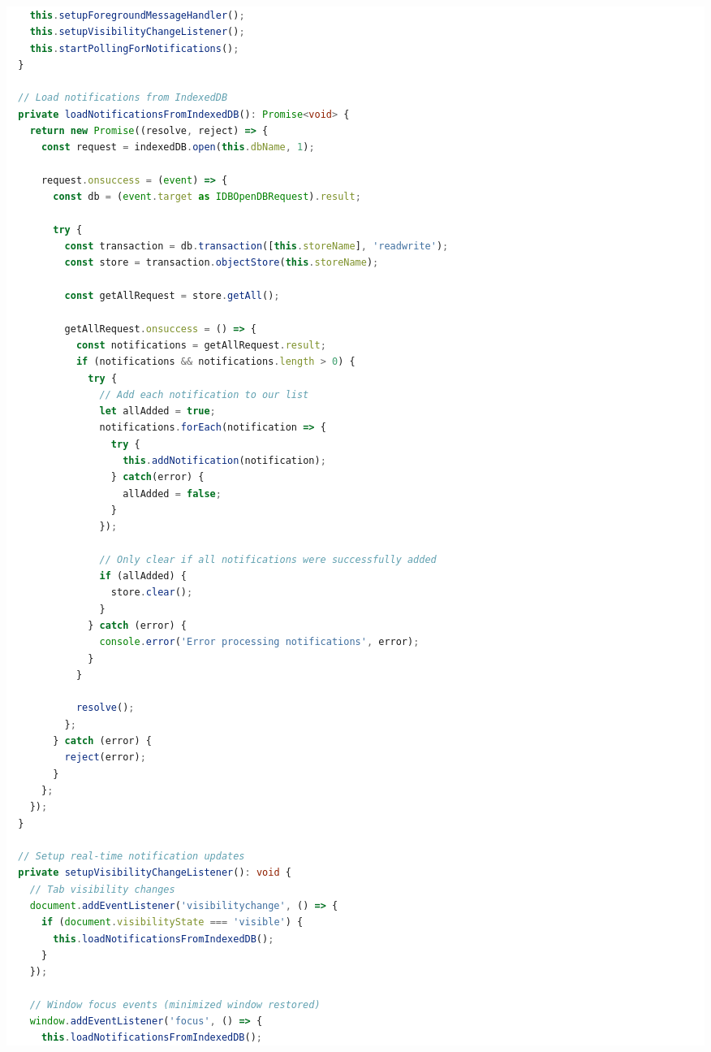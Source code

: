 ```typescript
    this.setupForegroundMessageHandler();
    this.setupVisibilityChangeListener();
    this.startPollingForNotifications();
  }

  // Load notifications from IndexedDB
  private loadNotificationsFromIndexedDB(): Promise<void> {
    return new Promise((resolve, reject) => {
      const request = indexedDB.open(this.dbName, 1);
      
      request.onsuccess = (event) => {
        const db = (event.target as IDBOpenDBRequest).result;
        
        try {
          const transaction = db.transaction([this.storeName], 'readwrite');
          const store = transaction.objectStore(this.storeName);
          
          const getAllRequest = store.getAll();
          
          getAllRequest.onsuccess = () => {
            const notifications = getAllRequest.result;
            if (notifications && notifications.length > 0) {
              try {
                // Add each notification to our list
                let allAdded = true;
                notifications.forEach(notification => {
                  try {
                    this.addNotification(notification);
                  } catch(error) {
                    allAdded = false;
                  }
                });
                
                // Only clear if all notifications were successfully added
                if (allAdded) {
                  store.clear();
                }
              } catch (error) {
                console.error('Error processing notifications', error);
              }
            }
            
            resolve();
          };
        } catch (error) {
          reject(error);
        }
      };
    });
  }

  // Setup real-time notification updates  
  private setupVisibilityChangeListener(): void {
    // Tab visibility changes
    document.addEventListener('visibilitychange', () => {
      if (document.visibilityState === 'visible') {
        this.loadNotificationsFromIndexedDB();
      }
    });
    
    // Window focus events (minimized window restored)
    window.addEventListener('focus', () => {
      this.loadNotificationsFromIndexedDB();
```